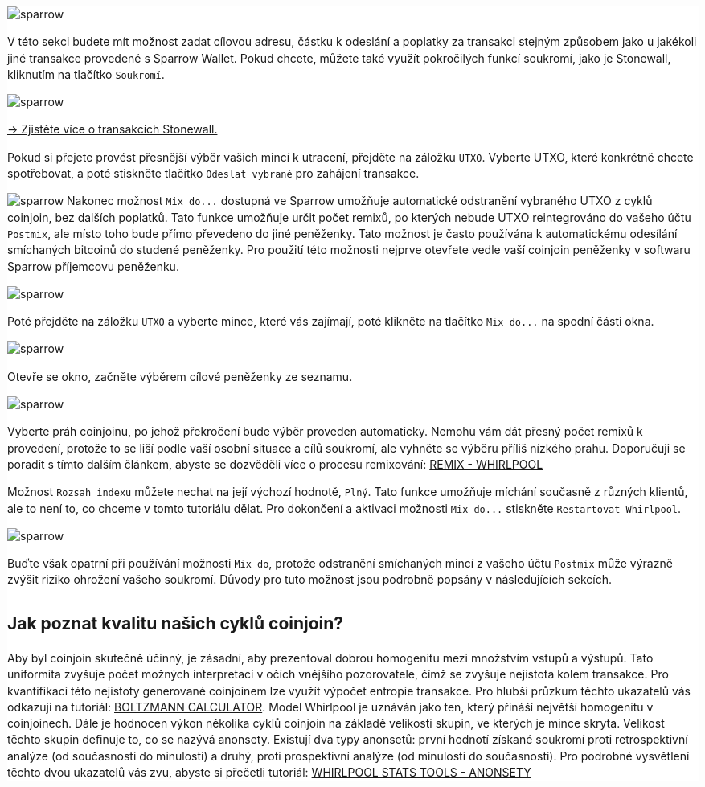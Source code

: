 ![sparrow](assets/notext/32.webp)

V této sekci budete mít možnost zadat cílovou adresu, částku k odeslání a poplatky za transakci stejným způsobem jako u jakékoli jiné transakce provedené s Sparrow Wallet. Pokud chcete, můžete také využít pokročilých funkcí soukromí, jako je Stonewall, kliknutím na tlačítko `Soukromí`.

![sparrow](assets/notext/33.webp)

[-> Zjistěte více o transakcích Stonewall.](https://planb.network/tutorials/privacy/on-chain/stonewall-033daa45-d42c-40e1-9511-cea89751c3d4)

Pokud si přejete provést přesnější výběr vašich mincí k utracení, přejděte na záložku `UTXO`. Vyberte UTXO, které konkrétně chcete spotřebovat, a poté stiskněte tlačítko `Odeslat vybrané` pro zahájení transakce.

![sparrow](assets/notext/34.webp)
Nakonec možnost `Mix do...` dostupná ve Sparrow umožňuje automatické odstranění vybraného UTXO z cyklů coinjoin, bez dalších poplatků. Tato funkce umožňuje určit počet remixů, po kterých nebude UTXO reintegrováno do vašeho účtu `Postmix`, ale místo toho bude přímo převedeno do jiné peněženky. Tato možnost je často používána k automatickému odesílání smíchaných bitcoinů do studené peněženky.
Pro použití této možnosti nejprve otevřete vedle vaší coinjoin peněženky v softwaru Sparrow příjemcovu peněženku.

![sparrow](assets/notext/35.webp)

Poté přejděte na záložku `UTXO` a vyberte mince, které vás zajímají, poté klikněte na tlačítko `Mix do...` na spodní části okna.

![sparrow](assets/notext/36.webp)

Otevře se okno, začněte výběrem cílové peněženky ze seznamu.

![sparrow](assets/notext/37.webp)

Vyberte práh coinjoinu, po jehož překročení bude výběr proveden automaticky. Nemohu vám dát přesný počet remixů k provedení, protože to se liší podle vaší osobní situace a cílů soukromí, ale vyhněte se výběru příliš nízkého prahu. Doporučuji se poradit s tímto dalším článkem, abyste se dozvěděli více o procesu remixování: [REMIX - WHIRLPOOL](https://planb.network/tutorials/privacy/analysis/remix-whirlpool-2b887bd9-8a6a-4dca-8aa9-a1c33682b0aa)

Možnost `Rozsah indexu` můžete nechat na její výchozí hodnotě, `Plný`. Tato funkce umožňuje míchání současně z různých klientů, ale to není to, co chceme v tomto tutoriálu dělat. Pro dokončení a aktivaci možnosti `Mix do...` stiskněte `Restartovat Whirlpool`.

![sparrow](assets/notext/38.webp)

Buďte však opatrní při používání možnosti `Mix do`, protože odstranění smíchaných mincí z vašeho účtu `Postmix` může výrazně zvýšit riziko ohrožení vašeho soukromí. Důvody pro tuto možnost jsou podrobně popsány v následujících sekcích.

## Jak poznat kvalitu našich cyklů coinjoin?
Aby byl coinjoin skutečně účinný, je zásadní, aby prezentoval dobrou homogenitu mezi množstvím vstupů a výstupů. Tato uniformita zvyšuje počet možných interpretací v očích vnějšího pozorovatele, čímž se zvyšuje nejistota kolem transakce. Pro kvantifikaci této nejistoty generované coinjoinem lze využít výpočet entropie transakce. Pro hlubší průzkum těchto ukazatelů vás odkazuji na tutoriál: [BOLTZMANN CALCULATOR](https://planb.network/en/tutorials/privacy/boltzmann-entropy). Model Whirlpool je uznáván jako ten, který přináší největší homogenitu v coinjoinech. Dále je hodnocen výkon několika cyklů coinjoin na základě velikosti skupin, ve kterých je mince skryta. Velikost těchto skupin definuje to, co se nazývá anonsety. Existují dva typy anonsetů: první hodnotí získané soukromí proti retrospektivní analýze (od současnosti do minulosti) a druhý, proti prospektivní analýze (od minulosti do současnosti). Pro podrobné vysvětlení těchto dvou ukazatelů vás zvu, abyste si přečetli tutoriál: [WHIRLPOOL STATS TOOLS - ANONSETY](https://planb.network/tutorials/privacy/analysis/wst-anonsets-0354b793-c301-48af-af75-f87569756375)
